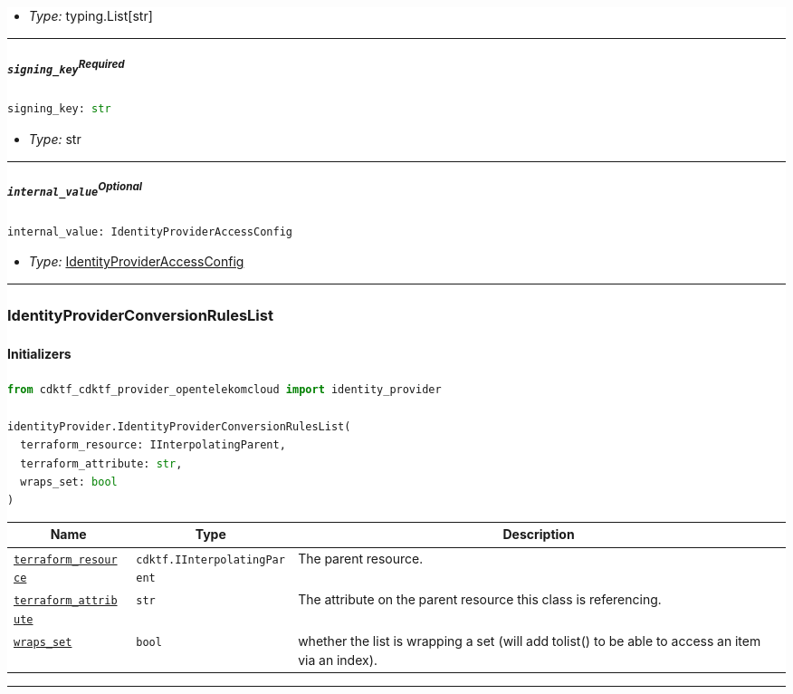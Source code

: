 - *Type:* typing.List[str]

---

##### `signing_key`<sup>Required</sup> <a name="signing_key" id="@cdktf/provider-opentelekomcloud.identityProvider.IdentityProviderAccessConfigOutputReference.property.signingKey"></a>

```python
signing_key: str
```

- *Type:* str

---

##### `internal_value`<sup>Optional</sup> <a name="internal_value" id="@cdktf/provider-opentelekomcloud.identityProvider.IdentityProviderAccessConfigOutputReference.property.internalValue"></a>

```python
internal_value: IdentityProviderAccessConfig
```

- *Type:* <a href="#@cdktf/provider-opentelekomcloud.identityProvider.IdentityProviderAccessConfig">IdentityProviderAccessConfig</a>

---


### IdentityProviderConversionRulesList <a name="IdentityProviderConversionRulesList" id="@cdktf/provider-opentelekomcloud.identityProvider.IdentityProviderConversionRulesList"></a>

#### Initializers <a name="Initializers" id="@cdktf/provider-opentelekomcloud.identityProvider.IdentityProviderConversionRulesList.Initializer"></a>

```python
from cdktf_cdktf_provider_opentelekomcloud import identity_provider

identityProvider.IdentityProviderConversionRulesList(
  terraform_resource: IInterpolatingParent,
  terraform_attribute: str,
  wraps_set: bool
)
```

| **Name** | **Type** | **Description** |
| --- | --- | --- |
| <code><a href="#@cdktf/provider-opentelekomcloud.identityProvider.IdentityProviderConversionRulesList.Initializer.parameter.terraformResource">terraform_resource</a></code> | <code>cdktf.IInterpolatingParent</code> | The parent resource. |
| <code><a href="#@cdktf/provider-opentelekomcloud.identityProvider.IdentityProviderConversionRulesList.Initializer.parameter.terraformAttribute">terraform_attribute</a></code> | <code>str</code> | The attribute on the parent resource this class is referencing. |
| <code><a href="#@cdktf/provider-opentelekomcloud.identityProvider.IdentityProviderConversionRulesList.Initializer.parameter.wrapsSet">wraps_set</a></code> | <code>bool</code> | whether the list is wrapping a set (will add tolist() to be able to access an item via an index). |

---